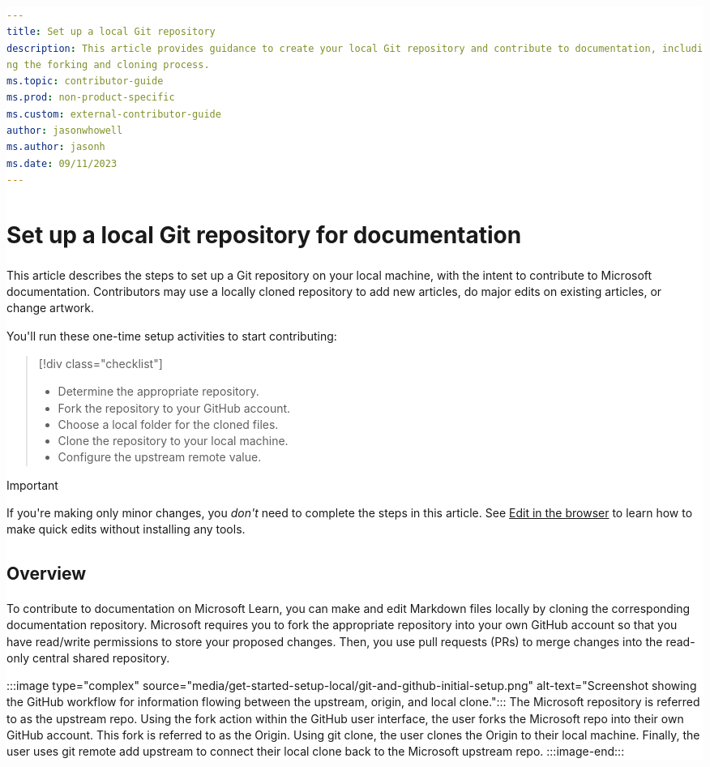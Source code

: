 ```yaml
---
title: Set up a local Git repository
description: This article provides guidance to create your local Git repository and contribute to documentation, including the forking and cloning process.
ms.topic: contributor-guide
ms.prod: non-product-specific
ms.custom: external-contributor-guide
author: jasonwhowell
ms.author: jasonh
ms.date: 09/11/2023
---
```

# Set up a local Git repository for documentation

This article describes the steps to set up a Git repository on your local machine, with the intent to contribute to Microsoft documentation. Contributors may use a locally cloned repository to add new articles, do major edits on existing articles, or change artwork.

You'll run these one-time setup activities to start contributing:
> [!div class="checklist"]
> * Determine the appropriate repository.
> * Fork the repository to your GitHub account.
> * Choose a local folder for the cloned files.
> * Clone the repository to your local machine.
> * Configure the upstream remote value.

> [!IMPORTANT]
> If you're making only minor changes, you *don't* need to complete the steps in this article. See [Edit in the browser](how-to-write-quick-edits.md) to learn how to make quick edits without installing any tools.
>

## Overview

To contribute to documentation on Microsoft Learn, you can make and edit Markdown files locally by cloning the corresponding documentation repository. Microsoft requires you to fork the appropriate repository into your own GitHub account so that you have read/write permissions to store your proposed changes. Then, you use pull requests (PRs) to merge changes into the read-only central shared repository.

:::image type="complex" source="media/get-started-setup-local/git-and-github-initial-setup.png" alt-text="Screenshot showing the GitHub workflow for information flowing between the upstream, origin, and local clone.":::
    The Microsoft repository is referred to as the upstream repo. Using the fork action within the GitHub user interface, the user forks the Microsoft repo into their own GitHub account. This fork is referred to as the Origin. Using git clone, the user clones the Origin to their local machine. Finally, the user uses git remote add upstream to connect their local clone back to the Microsoft upstream repo.
:::image-end:::
